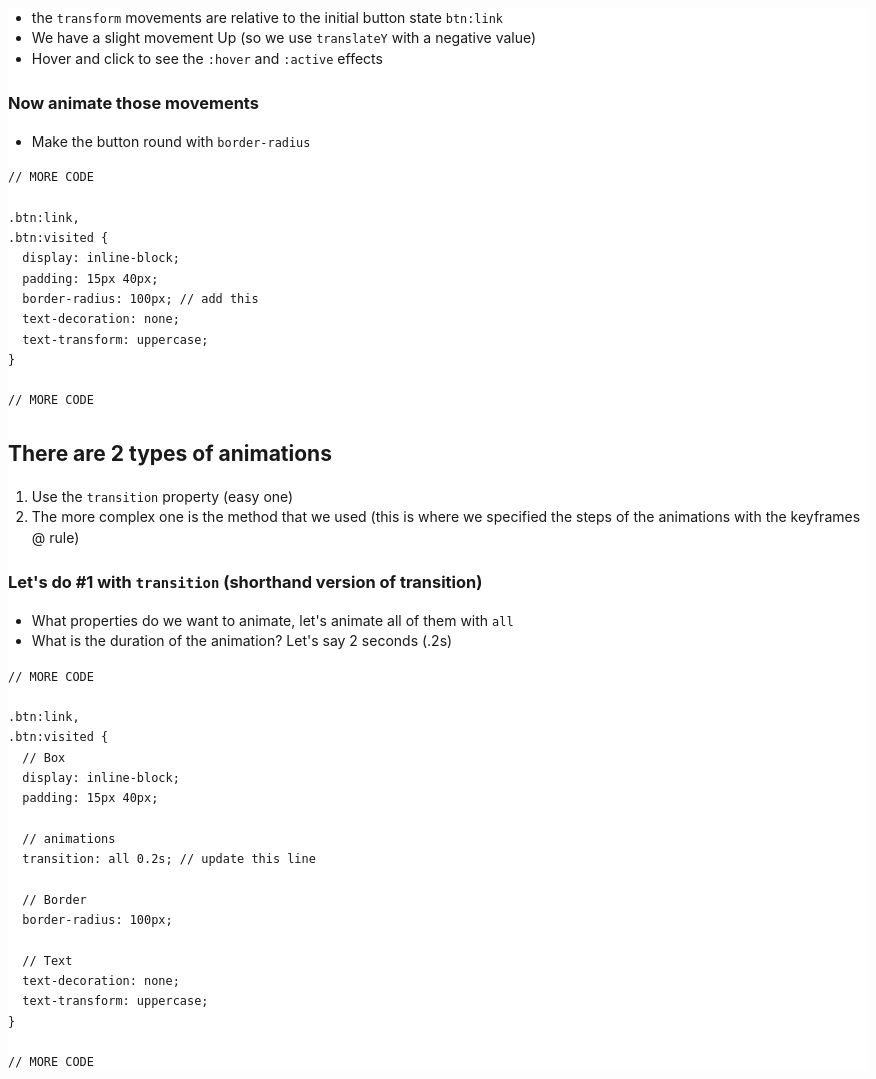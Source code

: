 
* the `transform` movements are relative to the initial button state `btn:link`
* We have a slight movement Up (so we use `translateY` with a negative value)
* Hover and click to see the `:hover` and `:active` effects

### Now animate those movements
* Make the button round with `border-radius`

```
// MORE CODE

.btn:link,
.btn:visited {
  display: inline-block;
  padding: 15px 40px;
  border-radius: 100px; // add this
  text-decoration: none;
  text-transform: uppercase;
}

// MORE CODE
```

## There are 2 types of animations
1. Use the `transition` property (easy one)
2. The more complex one is the method that we used (this is where we specified the steps of the animations with the keyframes @ rule)

### Let's do #1 with `transition` (shorthand version of transition)
* What properties do we want to animate, let's animate all of them with `all`
* What is the duration of the animation? Let's say 2 seconds (.2s)

```
// MORE CODE

.btn:link,
.btn:visited {
  // Box
  display: inline-block;
  padding: 15px 40px;

  // animations
  transition: all 0.2s; // update this line

  // Border
  border-radius: 100px;

  // Text
  text-decoration: none;
  text-transform: uppercase;
}

// MORE CODE
```
